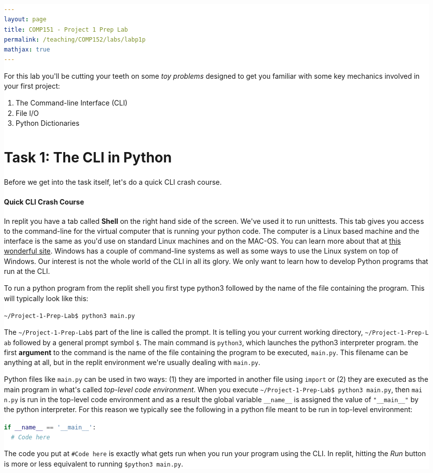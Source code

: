 ```yaml
---
layout: page
title: COMP151 - Project 1 Prep Lab
permalink: /teaching/COMP152/labs/labp1p
mathjax: true
---
```


For this lab you'll be cutting your teeth on some *toy problems* designed to get
you familiar with some key mechanics involved in your first project:
1. The Command-line Interface (CLI)
2. File I/O
3. Python Dictionaries

# Task 1: The CLI in Python

Before we get into the task itself, let's do a quick CLI crash course.

#### Quick CLI Crash Course

In replit you have a tab called **Shell** on the right hand side of the screen. We've used it to run unittests.  This tab gives
you access to the command-line for the virtual computer that is running your python
code. The computer is a Linux based machine and the interface is the same as you'd
use on standard Linux machines and on the MAC-OS. You can learn more about that at
[this wonderful site](https://linuxcommand.org/). Windows has a couple of command-line
systems as well as some ways to use the Linux system on top of Windows. Our interest is
not the whole world of the CLI in all its glory. We only want to learn how to develop
Python programs that run at the CLI.

To run a python program from the replit shell you first type python3 followed by the name
of the file containing the program. This will typically look like this:

```Bash
~/Project-1-Prep-Lab$ python3 main.py
```
The `~/Project-1-Prep-Lab$` part of the line is called the prompt.  It is telling
you your current working directory, `~/Project-1-Prep-Lab` followed by a general prompt
symbol `$`.  The main command is `python3`, which launches the python3 interpreter program. the first **argument** to the command is the name of the file containing the program to be executed, `main.py`.  This filename can be anything at all, but in the replit environment we're usually dealing with `main.py`.

Python files like `main.py` can be used in two ways: (1) they are imported in another file using `import` or (2) they are executed as the main program in what's called *top-level code environment*. When you execute `~/Project-1-Prep-Lab$ python3 main.py`, then `main.py` is run in the top-level code environment and as a result the global variable `__name__` is assigned the value of `"__main__"` by the python interpreter. For this reason we typically see the following in a python file meant to be run in top-level environment:

```Python
if __name__ == '__main__':
  # Code here
```
The code you put at `#Code here` is exactly what gets run when you run your program using the CLI. In replit, hitting the *Run* button is more or less equivalent to running `$python3 main.py`.
